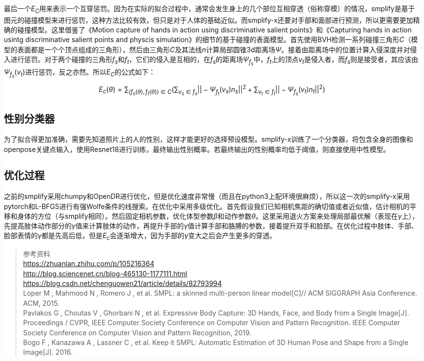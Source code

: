 最后一个$E_C$用来表示一个互穿惩罚。因为在实际的拟合过程中，通常会发生身上的几个部位互相穿透（俗称穿模）的情况，smplify是基于图元的碰撞模型来进行惩罚，这种方法比较有效，但只是对于人体的基础近似。而smplify-x还要对手部和面部进行预测，所以更需要更加精确的碰撞模型。这里借鉴了《Motion capture of hands in action using discriminative salient points》和《Capturing hands in action usintg discriminative salient points and physcis simulation》的细节的基于碰撞的表面模型。首先使用BVH检测一系列碰撞三角形$C$（模型的表面都是一个个顶点组成的三角形），然后由三角形$C$及其法线$n$计算局部圆锥3d距离场$\Psi$。接着由距离场中的位置计算入侵深度并对侵入进行惩罚。对于两个碰撞的三角形$f_s$和$f_t$，它们的侵入是互相的，在$f_s$的距离场$\Psi_{f_s}$中，$f_t$上的顶点$v_t$是侵入者，而$f_s$则是接受者，其应该由$\Psi_{f_s}(v_t)$进行惩罚，反之亦然。所以$E_C$的公式如下：
$$
E_c(\theta)=\sum_{(f_s(\theta),f_t(\theta))\in C}(\sum_{v_s\in f_s}||-\Psi_{f_t}(v_s)n_s||^2+\sum_{v_t\in f_t}||-\Psi_{f_s}(v_t)n_t||^2)
$$

## 性别分类器
为了拟合得更加准确，需要先知道照片上的人的性别，这样才能更好的选择预设模型。smplify-x训练了一个分类器，将包含全身的图像和openpose关键点输入，使用Resnet18进行训练，最终输出性别概率。若最终输出的性别概率均低于阈值，则直接使用中性模型。

## 优化过程
之前的smplify采用chumpy和OpenDR进行优化，但是优化速度非常慢（而且在python3上配环境很麻烦），所以这一次的smplify-x采用pytorch和L-BFGS进行有强Wolfe条件的线搜索。在优化中采用多级优化。首先假设我们已知相机焦距的确切值或者近似值，估计相机的平移和身体的方位（与smplify相同）。然后固定相机参数，优化体型参数$\beta$和动作参数$\theta$。这里采用退火方案来处理局部最优解（表现在$\gamma$上），先提高肢体动作部分的$\gamma$值来计算肢体的动作，再提升手部的$\gamma$值计算手部和胳膊的参数，接着提升双手和脸部。在优化过程中肢体、手部、脸部表情的$\gamma$都是先高后低，但是$E_c$会逐渐增大，因为手部的$\gamma$变大之后会产生更多的穿透。

>参考资料
<br>https://zhuanlan.zhihu.com/p/105216364
<br>http://blog.sciencenet.cn/blog-465130-1177111.html
<br>https://blog.csdn.net/chenguowen21/article/details/82793994
<br>Loper M , Mahmood N , Romero J , et al. SMPL: a skinned multi-person linear model[C]// ACM SIGGRAPH Asia Conference. ACM, 2015.
<br>Pavlakos G , Choutas V , Ghorbani N , et al. Expressive Body Capture: 3D Hands, Face, and Body from a Single Image[J]. Proceedings / CVPR, IEEE Computer Society Conference on Computer Vision and Pattern Recognition. IEEE Computer Society Conference on Computer Vision and Pattern Recognition, 2019.
<br>Bogo F , Kanazawa A , Lassner C , et al. Keep it SMPL: Automatic Estimation of 3D Human Pose and Shape from a Single Image[J]. 2016.
